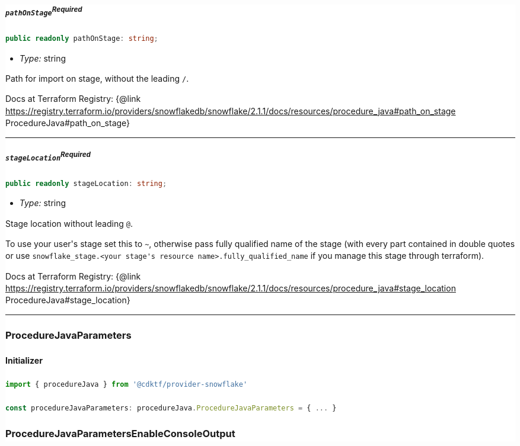 
##### `pathOnStage`<sup>Required</sup> <a name="pathOnStage" id="@cdktf/provider-snowflake.procedureJava.ProcedureJavaImports.property.pathOnStage"></a>

```typescript
public readonly pathOnStage: string;
```

- *Type:* string

Path for import on stage, without the leading `/`.

Docs at Terraform Registry: {@link https://registry.terraform.io/providers/snowflakedb/snowflake/2.1.1/docs/resources/procedure_java#path_on_stage ProcedureJava#path_on_stage}

---

##### `stageLocation`<sup>Required</sup> <a name="stageLocation" id="@cdktf/provider-snowflake.procedureJava.ProcedureJavaImports.property.stageLocation"></a>

```typescript
public readonly stageLocation: string;
```

- *Type:* string

Stage location without leading `@`.

To use your user's stage set this to `~`, otherwise pass fully qualified name of the stage (with every part contained in double quotes or use `snowflake_stage.<your stage's resource name>.fully_qualified_name` if you manage this stage through terraform).

Docs at Terraform Registry: {@link https://registry.terraform.io/providers/snowflakedb/snowflake/2.1.1/docs/resources/procedure_java#stage_location ProcedureJava#stage_location}

---

### ProcedureJavaParameters <a name="ProcedureJavaParameters" id="@cdktf/provider-snowflake.procedureJava.ProcedureJavaParameters"></a>

#### Initializer <a name="Initializer" id="@cdktf/provider-snowflake.procedureJava.ProcedureJavaParameters.Initializer"></a>

```typescript
import { procedureJava } from '@cdktf/provider-snowflake'

const procedureJavaParameters: procedureJava.ProcedureJavaParameters = { ... }
```


### ProcedureJavaParametersEnableConsoleOutput <a name="ProcedureJavaParametersEnableConsoleOutput" id="@cdktf/provider-snowflake.procedureJava.ProcedureJavaParametersEnableConsoleOutput"></a>
